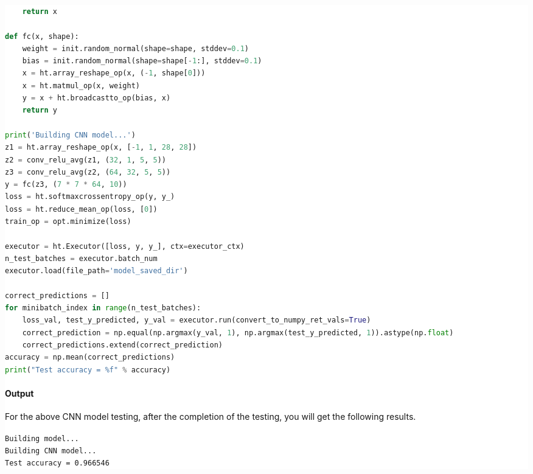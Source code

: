 ```python
    return x

def fc(x, shape):
    weight = init.random_normal(shape=shape, stddev=0.1)
    bias = init.random_normal(shape=shape[-1:], stddev=0.1)
    x = ht.array_reshape_op(x, (-1, shape[0]))
    x = ht.matmul_op(x, weight)
    y = x + ht.broadcastto_op(bias, x)
    return y

print('Building CNN model...')
z1 = ht.array_reshape_op(x, [-1, 1, 28, 28])
z2 = conv_relu_avg(z1, (32, 1, 5, 5))
z3 = conv_relu_avg(z2, (64, 32, 5, 5))
y = fc(z3, (7 * 7 * 64, 10))
loss = ht.softmaxcrossentropy_op(y, y_)
loss = ht.reduce_mean_op(loss, [0])
train_op = opt.minimize(loss)

executor = ht.Executor([loss, y, y_], ctx=executor_ctx)
n_test_batches = executor.batch_num
executor.load(file_path='model_saved_dir')

correct_predictions = []
for minibatch_index in range(n_test_batches):
    loss_val, test_y_predicted, y_val = executor.run(convert_to_numpy_ret_vals=True)
    correct_prediction = np.equal(np.argmax(y_val, 1), np.argmax(test_y_predicted, 1)).astype(np.float)
    correct_predictions.extend(correct_prediction)
accuracy = np.mean(correct_predictions)
print("Test accuracy = %f" % accuracy)
```

#### **Output**

For the above CNN model testing, after the completion of the testing, you will get the following results.

```
Building model...
Building CNN model...
Test accuracy = 0.966546
```
